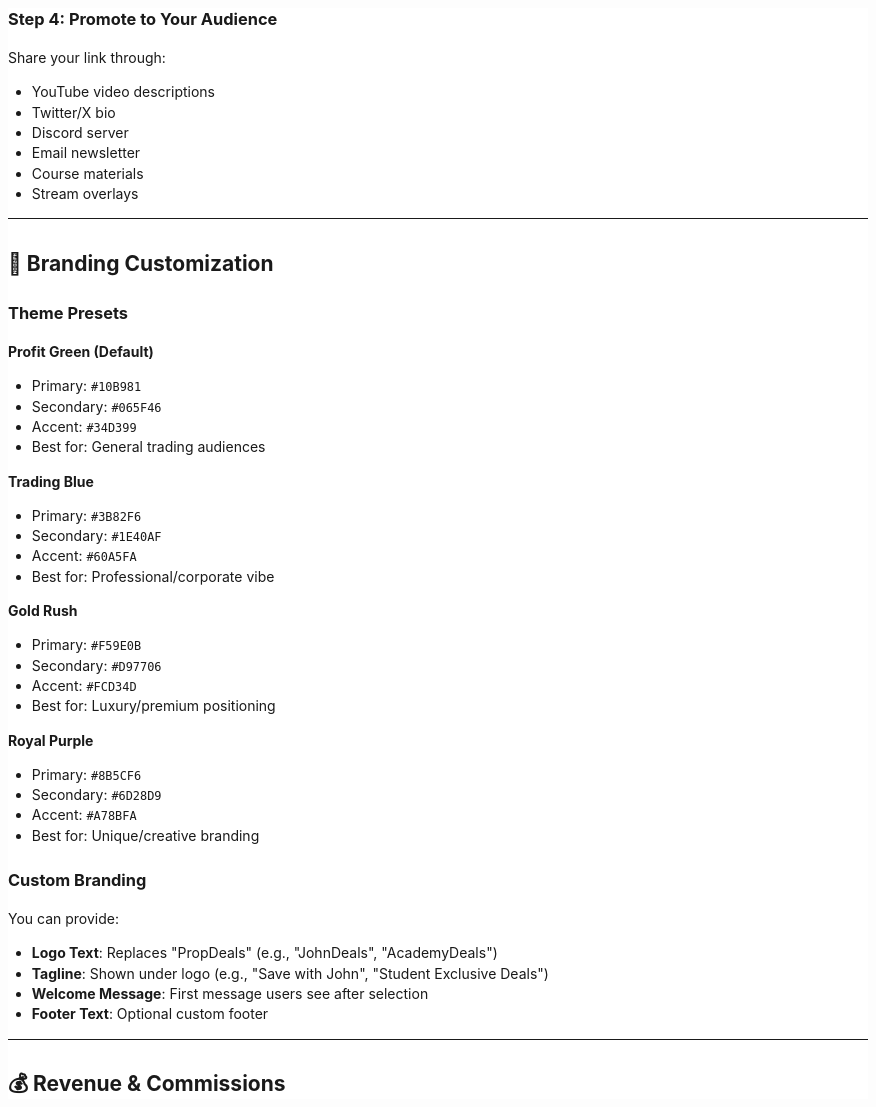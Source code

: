 ### Step 4: Promote to Your Audience

Share your link through:
- YouTube video descriptions
- Twitter/X bio
- Discord server
- Email newsletter
- Course materials
- Stream overlays

---

## 🎨 Branding Customization

### Theme Presets

**Profit Green (Default)**
- Primary: `#10B981`
- Secondary: `#065F46`
- Accent: `#34D399`
- Best for: General trading audiences

**Trading Blue**
- Primary: `#3B82F6`
- Secondary: `#1E40AF`
- Accent: `#60A5FA`
- Best for: Professional/corporate vibe

**Gold Rush**
- Primary: `#F59E0B`
- Secondary: `#D97706`
- Accent: `#FCD34D`
- Best for: Luxury/premium positioning

**Royal Purple**
- Primary: `#8B5CF6`
- Secondary: `#6D28D9`
- Accent: `#A78BFA`
- Best for: Unique/creative branding

### Custom Branding

You can provide:
- **Logo Text**: Replaces "PropDeals" (e.g., "JohnDeals", "AcademyDeals")
- **Tagline**: Shown under logo (e.g., "Save with John", "Student Exclusive Deals")
- **Welcome Message**: First message users see after selection
- **Footer Text**: Optional custom footer

---

## 💰 Revenue & Commissions
